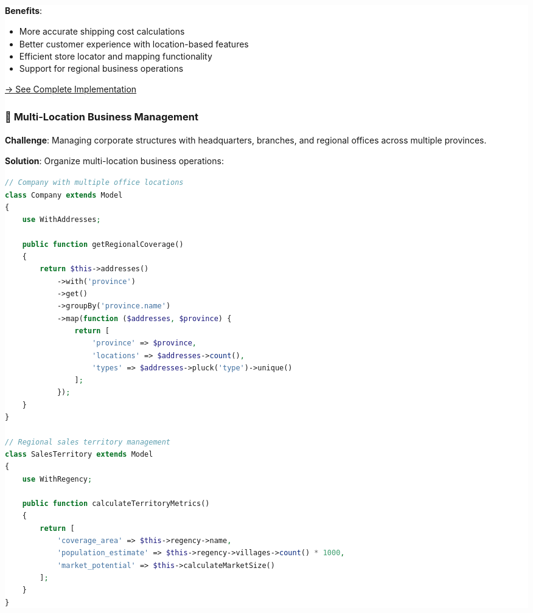 **Benefits**:
- More accurate shipping cost calculations
- Better customer experience with location-based features
- Efficient store locator and mapping functionality
- Support for regional business operations

[→ See Complete Implementation](/en/api/concerns/with-addresses)

### 🏢 **Multi-Location Business Management**

**Challenge**: Managing corporate structures with headquarters, branches, and regional offices across multiple provinces.

**Solution**: Organize multi-location business operations:

```php
// Company with multiple office locations
class Company extends Model
{
    use WithAddresses;
    
    public function getRegionalCoverage()
    {
        return $this->addresses()
            ->with('province')
            ->get()
            ->groupBy('province.name')
            ->map(function ($addresses, $province) {
                return [
                    'province' => $province,
                    'locations' => $addresses->count(),
                    'types' => $addresses->pluck('type')->unique()
                ];
            });
    }
}

// Regional sales territory management
class SalesTerritory extends Model
{
    use WithRegency;
    
    public function calculateTerritoryMetrics()
    {
        return [
            'coverage_area' => $this->regency->name,
            'population_estimate' => $this->regency->villages->count() * 1000,
            'market_potential' => $this->calculateMarketSize()
        ];
    }
}
```
